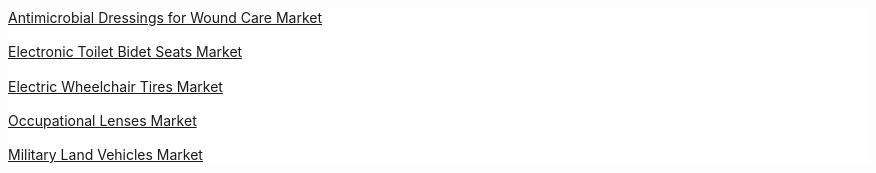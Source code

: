 <p><p><a href="https://github.com/globismark/Market-Research-Report-List-5/blob/main/antimicrobial-dressings-for-wound-care-market.md?utm_campaign=110&utm_medium=6&utm_source=Github&utm_content=ia&utm_term=29112024&utm_id=high-voltage-half-bridge-gate-driver">Antimicrobial Dressings for Wound Care Market</a></p><p><a href="https://issuu.com/reportprime-2/docs/electronic-toilet-bidet-seats-market-size-2030.ppt?utm_campaign=110&utm_medium=6&utm_source=Github&utm_content=ia&utm_term=29112024&utm_id=high-voltage-half-bridge-gate-driver">Electronic Toilet Bidet Seats Market</a></p><p><a href="https://github.com/prosalinda88/Market-Research-Report-List-6/blob/main/electric-wheelchair-tires-market.md?utm_campaign=110&utm_medium=6&utm_source=Github&utm_content=ia&utm_term=29112024&utm_id=high-voltage-half-bridge-gate-driver">Electric Wheelchair Tires Market</a></p><p><a href="https://issuu.com/reportprime-2/docs/occupational-lenses-market-size-2030.pptx?utm_campaign=110&utm_medium=6&utm_source=Github&utm_content=ia&utm_term=29112024&utm_id=high-voltage-half-bridge-gate-driver">Occupational Lenses Market</a></p><p><a href="https://www.linkedin.com/pulse/evaluating-military-land-vehicles-market-trends-growth-qh3ze?utm_campaign=110&utm_medium=6&utm_source=Github&utm_content=ia&utm_term=29112024&utm_id=high-voltage-half-bridge-gate-driver">Military Land Vehicles Market</a></p></p>